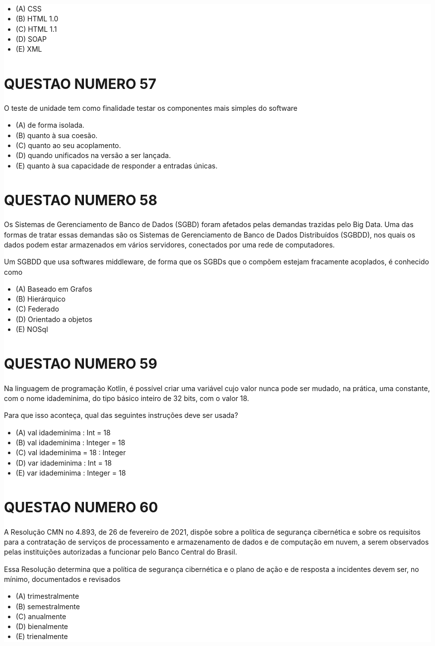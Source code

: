 - (A) CSS
- (B) HTML 1.0
- (C) HTML 1.1
- (D) SOAP
- (E) XML

# QUESTAO NUMERO 57

O teste de unidade tem como finalidade testar os componentes mais simples do software

- (A) de forma isolada.
- (B) quanto à sua coesão.
- (C) quanto ao seu acoplamento.
- (D) quando unificados na versão a ser lançada.
- (E) quanto à sua capacidade de responder a entradas únicas.

# QUESTAO NUMERO 58

Os Sistemas de Gerenciamento de Banco de Dados (SGBD) foram afetados pelas demandas trazidas pelo Big Data. Uma das formas de tratar essas demandas são os Sistemas de Gerenciamento de Banco de Dados Distribuídos (SGBDD), nos quais os dados podem estar armazenados em vários servidores, conectados por uma rede de computadores.

Um SGBDD que usa softwares middleware, de forma que os SGBDs que o compõem estejam fracamente acoplados, é conhecido como

- (A) Baseado em Grafos
- (B) Hierárquico
- (C) Federado
- (D) Orientado a objetos
- (E) NOSql

# QUESTAO NUMERO 59

Na linguagem de programação Kotlin, é possível criar uma variável cujo valor nunca pode ser mudado, na prática, uma constante, com o nome idademinima, do tipo básico inteiro de 32 bits, com o valor 18.

Para que isso aconteça, qual das seguintes instruções deve ser usada?

- (A) val idademinima : Int = 18
- (B) val idademinima : Integer = 18
- (C) val idademinima = 18 : Integer
- (D) var idademinima : Int = 18
- (E) var idademinima : Integer = 18

# QUESTAO NUMERO 60

A Resolução CMN no 4.893, de 26 de fevereiro de 2021, dispõe sobre a política de segurança cibernética e sobre os requisitos para a contratação de serviços de processamento e armazenamento de dados e de computação em nuvem, a serem observados pelas instituições autorizadas a funcionar pelo Banco Central do Brasil.

Essa Resolução determina que a política de segurança cibernética e o plano de ação e de resposta a incidentes devem ser, no mínimo, documentados e revisados

- (A) trimestralmente
- (B) semestralmente
- (C) anualmente
- (D) bienalmente
- (E) trienalmente
